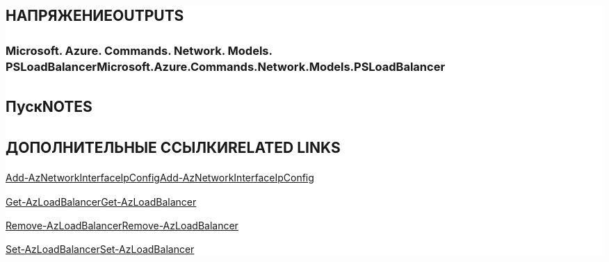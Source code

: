 ## <span data-ttu-id="004c1-163">НАПРЯЖЕНИЕ</span><span class="sxs-lookup"><span data-stu-id="004c1-163">OUTPUTS</span></span>

### <span data-ttu-id="004c1-164">Microsoft. Azure. Commands. Network. Models. PSLoadBalancer</span><span class="sxs-lookup"><span data-stu-id="004c1-164">Microsoft.Azure.Commands.Network.Models.PSLoadBalancer</span></span>

## <span data-ttu-id="004c1-165">Пуск</span><span class="sxs-lookup"><span data-stu-id="004c1-165">NOTES</span></span>

## <span data-ttu-id="004c1-166">ДОПОЛНИТЕЛЬНЫЕ ССЫЛКИ</span><span class="sxs-lookup"><span data-stu-id="004c1-166">RELATED LINKS</span></span>

[<span data-ttu-id="004c1-167">Add-AzNetworkInterfaceIpConfig</span><span class="sxs-lookup"><span data-stu-id="004c1-167">Add-AzNetworkInterfaceIpConfig</span></span>](./Add-AzNetworkInterfaceIpConfig.md)

[<span data-ttu-id="004c1-168">Get-AzLoadBalancer</span><span class="sxs-lookup"><span data-stu-id="004c1-168">Get-AzLoadBalancer</span></span>](./Get-AzLoadBalancer.md)

[<span data-ttu-id="004c1-169">Remove-AzLoadBalancer</span><span class="sxs-lookup"><span data-stu-id="004c1-169">Remove-AzLoadBalancer</span></span>](./Remove-AzLoadBalancer.md)

[<span data-ttu-id="004c1-170">Set-AzLoadBalancer</span><span class="sxs-lookup"><span data-stu-id="004c1-170">Set-AzLoadBalancer</span></span>](./Set-AzLoadBalancer.md)
